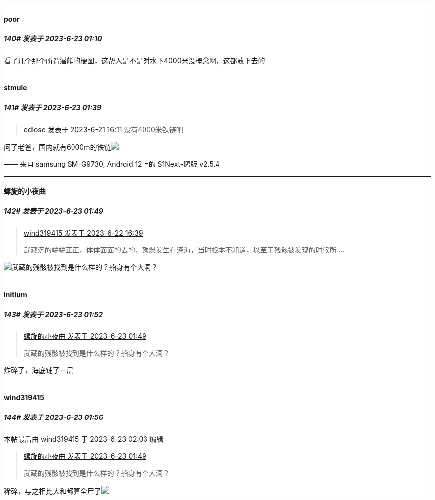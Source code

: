 
*****

####  poor  
##### 140#       发表于 2023-6-23 01:10

看了几个那个所谓潜艇的梗图，这帮人是不是对水下4000米没概念啊，这都敢下去的


*****

####  stmule  
##### 141#       发表于 2023-6-23 01:39

<blockquote><a href="httphttps://bbs.saraba1st.com/2b/forum.php?mod=redirect&amp;goto=findpost&amp;pid=61371543&amp;ptid=2140999" target="_blank">edlose 发表于 2023-6-21 16:11</a>
没有4000米铁链吧</blockquote>
问了老爸，国内就有6000m的铁链<img src="https://static.saraba1st.com/image/smiley/face2017/067.png" referrerpolicy="no-referrer">

—— 来自 samsung SM-G9730, Android 12上的 [S1Next-鹅版](https://github.com/ykrank/S1-Next/releases) v2.5.4


*****

####  螺旋的小夜曲  
##### 142#       发表于 2023-6-23 01:49

<blockquote><a href="httphttps://bbs.saraba1st.com/2b/forum.php?mod=redirect&amp;goto=findpost&amp;pid=61384581&amp;ptid=2140999" target="_blank">wind319415 发表于 2023-6-22 16:39</a>

武藏沉的端端正正，体体面面的去的，殉爆发生在深海，当时根本不知道，以至于残骸被发现的时候所 ...</blockquote><img src="https://static.saraba1st.com/image/smiley/face2017/204.png" referrerpolicy="no-referrer">武藏的残骸被找到是什么样的？船身有个大洞？

*****

####  initium  
##### 143#       发表于 2023-6-23 01:52

<blockquote><a href="httphttps://bbs.saraba1st.com/2b/forum.php?mod=redirect&amp;goto=findpost&amp;pid=61391135&amp;ptid=2140999" target="_blank">螺旋的小夜曲 发表于 2023-6-23 01:49</a>

武藏的残骸被找到是什么样的？船身有个大洞？</blockquote>
炸碎了，海底铺了一层


*****

####  wind319415  
##### 144#       发表于 2023-6-23 01:56

 本帖最后由 wind319415 于 2023-6-23 02:03 编辑 
<blockquote><a href="httphttps://bbs.saraba1st.com/2b/forum.php?mod=redirect&amp;goto=findpost&amp;pid=61391135&amp;ptid=2140999" target="_blank">螺旋的小夜曲 发表于 2023-6-23 01:49</a>

武藏的残骸被找到是什么样的？船身有个大洞？</blockquote>
稀碎，与之相比大和都算全尸了<img src="https://static.saraba1st.com/image/smiley/face2017/067.png" referrerpolicy="no-referrer">
